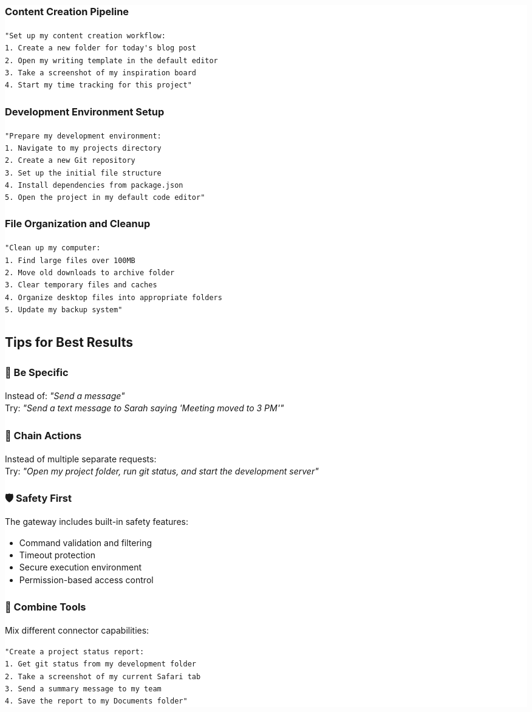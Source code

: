### Content Creation Pipeline

```
"Set up my content creation workflow:
1. Create a new folder for today's blog post
2. Open my writing template in the default editor
3. Take a screenshot of my inspiration board
4. Start my time tracking for this project"
```

### Development Environment Setup

```
"Prepare my development environment:
1. Navigate to my projects directory
2. Create a new Git repository
3. Set up the initial file structure
4. Install dependencies from package.json
5. Open the project in my default code editor"
```

### File Organization and Cleanup

```
"Clean up my computer:
1. Find large files over 100MB
2. Move old downloads to archive folder
3. Clear temporary files and caches
4. Organize desktop files into appropriate folders
5. Update my backup system"
```

## Tips for Best Results

### 🎯 Be Specific
Instead of: *"Send a message"*  
Try: *"Send a text message to Sarah saying 'Meeting moved to 3 PM'"*

### 🔗 Chain Actions
Instead of multiple separate requests:  
Try: *"Open my project folder, run git status, and start the development server"*

### 🛡️ Safety First
The gateway includes built-in safety features:
- Command validation and filtering
- Timeout protection
- Secure execution environment
- Permission-based access control

### 🔄 Combine Tools
Mix different connector capabilities:
```
"Create a project status report:
1. Get git status from my development folder
2. Take a screenshot of my current Safari tab
3. Send a summary message to my team
4. Save the report to my Documents folder"
```
